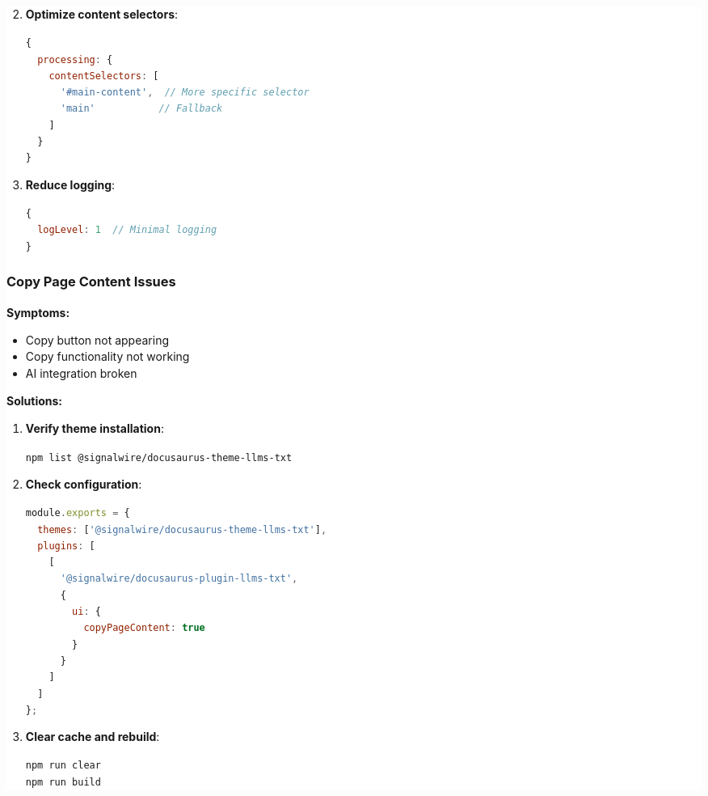 2. **Optimize content selectors**:
   ```javascript
   {
     processing: {
       contentSelectors: [
         '#main-content',  // More specific selector
         'main'           // Fallback
       ]
     }
   }
   ```

3. **Reduce logging**:
   ```javascript
   {
     logLevel: 1  // Minimal logging
   }
   ```

### Copy Page Content Issues

**Symptoms:**
- Copy button not appearing
- Copy functionality not working
- AI integration broken

**Solutions:**

1. **Verify theme installation**:
   ```bash
   npm list @signalwire/docusaurus-theme-llms-txt
   ```

2. **Check configuration**:
   ```javascript
   module.exports = {
     themes: ['@signalwire/docusaurus-theme-llms-txt'],
     plugins: [
       [
         '@signalwire/docusaurus-plugin-llms-txt',
         {
           ui: {
             copyPageContent: true
           }
         }
       ]
     ]
   };
   ```

3. **Clear cache and rebuild**:
   ```bash
   npm run clear
   npm run build
   ```
